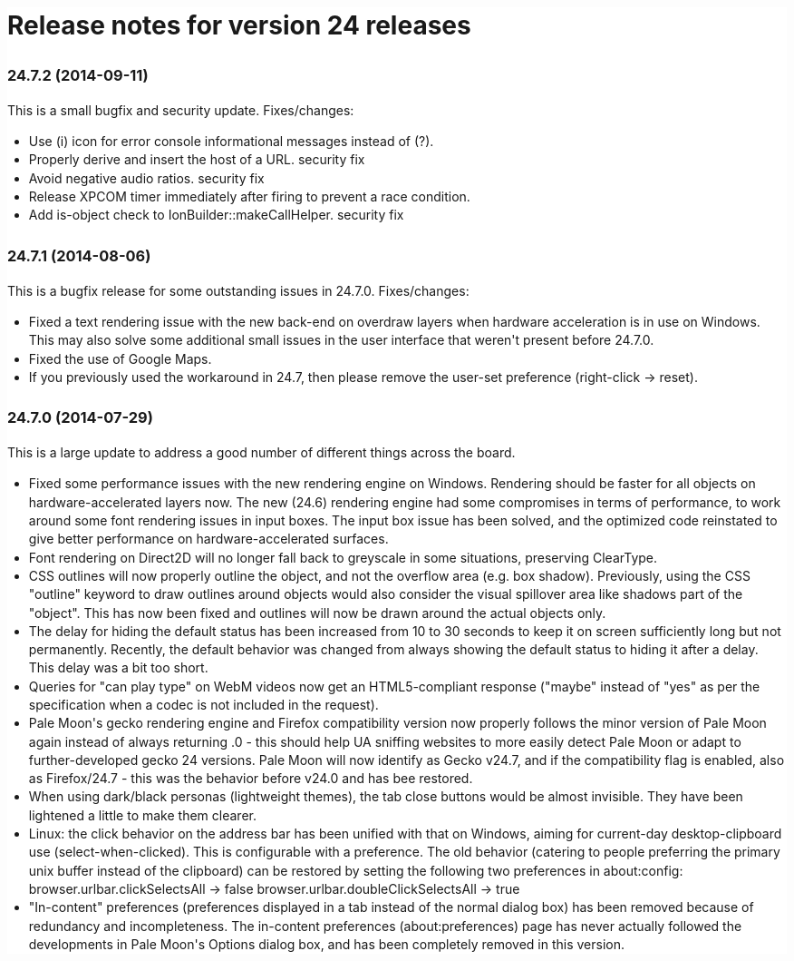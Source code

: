 Release notes for version 24 releases
============================

### 24.7.2 (2014-09-11)

This is a small bugfix and security update.
 Fixes/changes:

-   Use (i) icon for error console informational messages instead of (?).
-   Properly derive and insert the host of a URL. security fix
-   Avoid negative audio ratios. security fix
-   Release XPCOM timer immediately after firing to prevent a race condition.
-   Add is-object check to IonBuilder::makeCallHelper. security fix

### 24.7.1 (2014-08-06)

This is a bugfix release for some outstanding issues in 24.7.0.
 Fixes/changes:

-   Fixed a text rendering issue with the new back-end on overdraw layers when hardware acceleration is in use on Windows. This may also solve some additional small issues in the user interface that weren't present before 24.7.0.
-   Fixed the use of Google Maps.
-   If you previously used the workaround in 24.7, then please remove the user-set preference (right-click -> reset).

### 24.7.0 (2014-07-29)

This is a large update to address a good number of different things across the board.

-   Fixed some performance issues with the new rendering engine on Windows. Rendering should be faster for all objects on hardware-accelerated layers now.
    The new (24.6) rendering engine had some compromises in terms of performance, to work around some font rendering issues in input boxes. The input box issue has been solved, and the optimized code reinstated to give better performance on hardware-accelerated surfaces.
-   Font rendering on Direct2D will no longer fall back to greyscale in some situations, preserving ClearType.
-   CSS outlines will now properly outline the object, and not the overflow area (e.g. box shadow).
    Previously, using the CSS "outline" keyword to draw outlines around objects would also consider the visual spillover area like shadows part of the "object". This has now been fixed and outlines will now be drawn around the actual objects only.
-   The delay for hiding the default status has been increased from 10 to 30 seconds to keep it on screen sufficiently long but not permanently.
    Recently, the default behavior was changed from always showing the default status to hiding it after a delay. This delay was a bit too short.
-   Queries for "can play type" on WebM videos now get an HTML5-compliant response ("maybe" instead of "yes" as per the specification when a codec is not included in the request).
-   Pale Moon's gecko rendering engine and Firefox compatibility version now properly follows the minor version of Pale Moon again instead of always returning .0 - this should help UA sniffing websites to more easily detect Pale Moon or adapt to further-developed gecko 24 versions.
    Pale Moon will now identify as Gecko v24.7, and if the compatibility flag is enabled, also as Firefox/24.7 - this was the behavior before v24.0 and has bee restored.
-   When using dark/black personas (lightweight themes), the tab close buttons would be almost invisible. They have been lightened a little to make them clearer.
-   Linux: the click behavior on the address bar has been unified with that on Windows, aiming for current-day desktop-clipboard use (select-when-clicked). This is configurable with a preference.
    The old behavior (catering to people preferring the primary unix buffer instead of the clipboard) can be restored by setting the following two preferences in about:config:
    browser.urlbar.clickSelectsAll -\> false
    browser.urlbar.doubleClickSelectsAll -\> true
-   "In-content" preferences (preferences displayed in a tab instead of the normal dialog box) has been removed because of redundancy and incompleteness.
    The in-content preferences (about:preferences) page has never actually followed the developments in Pale Moon's Options dialog box, and has been completely removed in this version.